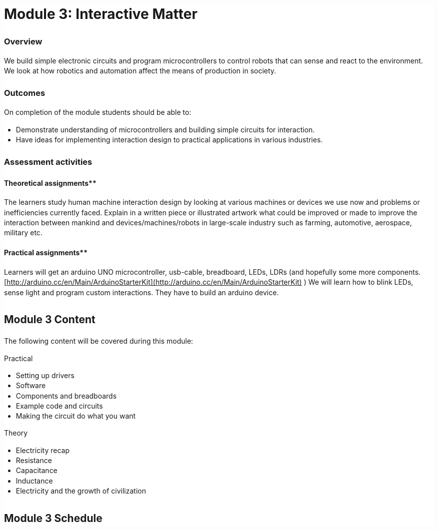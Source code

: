 Module 3: Interactive Matter
============================


### Overview

We build simple electronic circuits and program microcontrollers to control robots that can sense and react to the environment. We look at how robotics and automation affect the means of production in society.

### Outcomes

On completion of the module students should be able to:

- Demonstrate understanding of microcontrollers and building simple circuits for interaction.
- Have ideas for implementing interaction design to practical applications in various industries.

### Assessment activities

#### Theoretical assignments**

The learners study human machine interaction design by looking at various machines or devices we use now and problems or inefficiencies currently faced. Explain in a written piece or illustrated artwork what could be improved or made to improve the interaction between mankind and devices/machines/robots in large-scale industry such as farming, automotive, aerospace, military etc.

#### Practical assignments**

Learners will get an arduino UNO microcontroller, usb-cable, breadboard, LEDs, LDRs (and hopefully some more components. [http://arduino.cc/en/Main/ArduinoStarterKit](http://arduino.cc/en/Main/ArduinoStarterKit) ) We will learn how to blink LEDs, sense light and program custom interactions. They have to build an arduino device.

Module 3 Content
----------------

The following content will be covered during this module:


Practical
- Setting up drivers
- Software
- Components and breadboards
- Example code and circuits
- Making the circuit do what you want

Theory 
- Electricity recap
- Resistance
- Capacitance
- Inductance
- Electricity and the growth of civilization

Module 3 Schedule
-----------------
